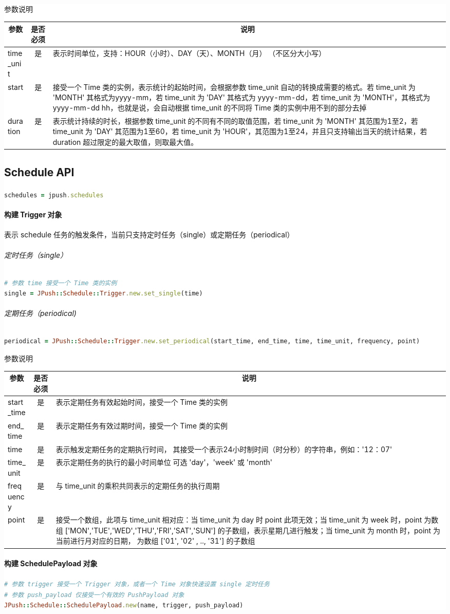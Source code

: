 参数说明

| 参数 | 是否必须 | 说明 |
| --- | :---: | --- |
| time_unit | 是 | 表示时间单位，支持：HOUR（小时）、DAY（天）、MONTH（月） （不区分大小写） |
| start | 是 | 接受一个 Time 类的实例，表示统计的起始时间，会根据参数 time_unit 自动的转换成需要的格式。若 time_unit 为 'MONTH' 其格式为yyyy-mm，若 time_unit 为 'DAY' 其格式为 yyyy-mm-dd，若 time_unit 为 'MONTH'，其格式为 yyyy-mm-dd hh，也就是说，会自动根据 time_unit 的不同将 Time 类的实例中用不到的部分去掉 |
| duration | 是 | 表示统计持续的时长，根据参数 time_unit 的不同有不同的取值范围，若 time_unit 为 'MONTH' 其范围为1至2，若 time_unit 为 'DAY' 其范围为1至60，若 time_unit 为 'HOUR'，其范围为1至24，并且只支持输出当天的统计结果，若 duration 超过限定的最大取值，则取最大值。 |

## Schedule API

```ruby
schedules = jpush.schedules
```

#### 构建 Trigger 对象

表示 schedule 任务的触发条件，当前只支持定时任务（single）或定期任务（periodical）

###### 定时任务（single）

```ruby
# 参数 time 接受一个 Time 类的实例
single = JPush::Schedule::Trigger.new.set_single(time)
```

###### 定期任务（periodical)

```ruby
periodical = JPush::Schedule::Trigger.new.set_periodical(start_time, end_time, time, time_unit, frequency, point)
```

参数说明

| 参数 | 是否必须 | 说明 |
| --- | :---: | --- |
| start_time | 是 | 表示定期任务有效起始时间，接受一个 Time 类的实例 |
| end_time | 是 | 表示定期任务有效过期时间，接受一个 Time 类的实例 |
| time | 是 | 表示触发定期任务的定期执行时间， 其接受一个表示24小时制时间（时分秒）的字符串，例如：'12：07' |
| time_unit | 是 | 表示定期任务的执行的最小时间单位 可选 'day'，'week' 或 'month' |
| frequency | 是 | 与 time_unit 的乘积共同表示的定期任务的执行周期 |
| point | 是 | 接受一个数组，此项与 time_unit 相对应：当 time_unit 为 day 时 point 此项无效；当 time_unit 为 week 时，point 为数组 ['MON','TUE','WED','THU','FRI','SAT','SUN'] 的子数组，表示星期几进行触发；当 time_unit 为 month 时，point 为当前进行月对应的日期， 为数组 ['01', '02' , ..,  '31'] 的子数组 |

#### 构建 SchedulePayload 对象

```ruby
# 参数 trigger 接受一个 Trigger 对象，或者一个 Time 对象快速设置 single 定时任务
# 参数 push_payload 仅接受一个有效的 PushPayload 对象
JPush::Schedule::SchedulePayload.new(name, trigger, push_payload)
```
